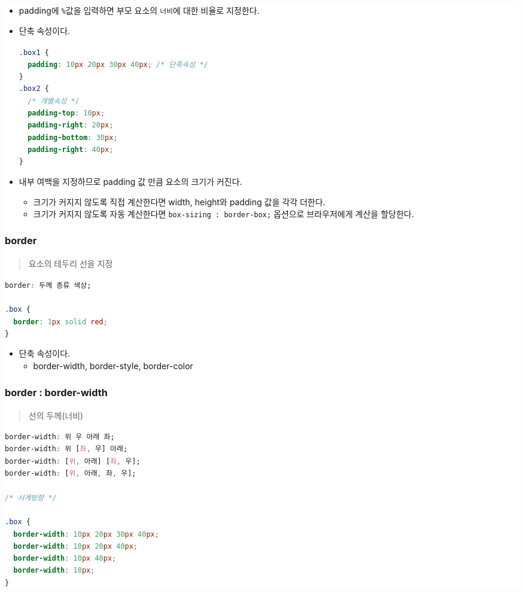 - padding에 `%`값을 입력하면 부모 요소의 `너비`에 대한 비율로 지정한다.

- 단축 속성이다.

  ```css
  .box1 {
    padding: 10px 20px 30px 40px; /* 단축속성 */
  }
  .box2 {
    /* 개별속성 */
    padding-top: 10px;
    padding-right: 20px;
    padding-bottom: 30px;
    padding-right: 40px;
  }
  ```

- 내부 여백을 지정하므로 padding 값 만큼 요소의 크기가 커진다.
  - 크기가 커지지 않도록 직접 계산한다면 width, height와 padding 값을 각각 더한다.
  - 크기가 커지지 않도록 자동 계산한다면 `box-sizing : border-box;` 옵션으로 브라우저에게 계산을 할당한다.

### border

> 요소의 테두리 선을 지정

```css
border: 두께 종류 색상;

.box {
  border: 1px solid red;
}
```

- 단축 속성이다.
  - border-width, border-style, border-color

### border : border-width

> 선의 두께(너비)

```css
border-width: 위 우 아래 좌;
border-width: 위 [좌, 우] 아래;
border-width: [위, 아래] [좌, 우];
border-width: [위, 아래, 좌, 우];

/* 시계방향 */

.box {
  border-width: 10px 20px 30px 40px;
  border-width: 10px 20px 40px;
  border-width: 10px 40px;
  border-width: 10px;
}
```
